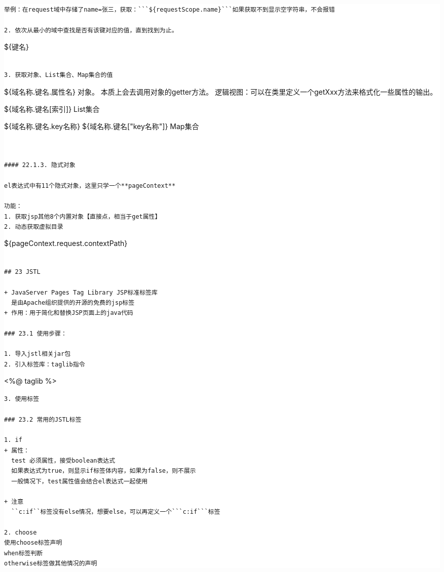```
举例：在request域中存储了name=张三，获取：```${requestScope.name}```如果获取不到显示空字符串，不会报错

2. 依次从最小的域中查找是否有该键对应的值，直到找到为止。
```
${键名}
```

3. 获取对象、List集合、Map集合的值
```
${域名称.键名.属性名}
	对象。
	本质上会去调用对象的getter方法。
	逻辑视图：可以在类里定义一个getXxx方法来格式化一些属性的输出。

${域名称.键名[索引]}
	List集合

${域名称.键名.key名称}
${域名称.键名["key名称"]}
	Map集合
```


#### 22.1.3. 隐式对象

el表达式中有11个隐式对象，这里只学一个**pageContext**

功能：
1. 获取jsp其他8个内置对象【直接点，相当于get属性】
2. 动态获取虚拟目录
```
${pageContext.request.contextPath}
```

## 23 JSTL

+ JavaServer Pages Tag Library JSP标准标签库
  是由Apache组织提供的开源的免费的jsp标签
+ 作用：用于简化和替换JSP页面上的java代码

### 23.1 使用步骤：

1. 导入jstl相关jar包
2. 引入标签库：taglib指令
```
<%@ taglib %>
```
3. 使用标签

### 23.2 常用的JSTL标签

1. if
+ 属性：
  test 必须属性，接受boolean表达式
  如果表达式为true，则显示if标签体内容，如果为false，则不展示
  一般情况下，test属性值会结合el表达式一起使用

+ 注意
  ``c:if``标签没有else情况，想要else，可以再定义一个```c:if```标签

2. choose
使用choose标签声明
when标签判断
otherwise标签做其他情况的声明
```